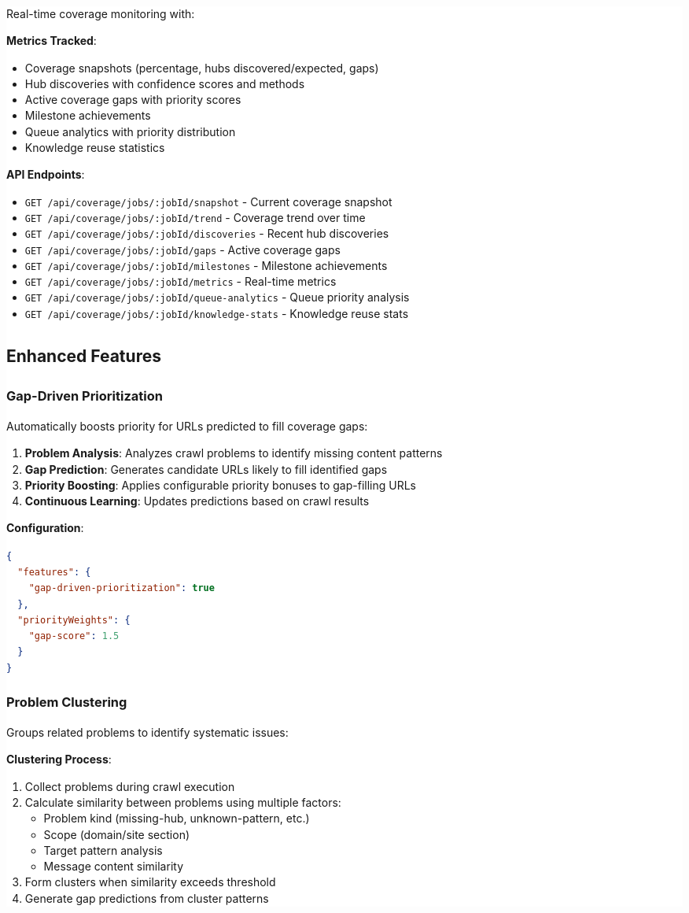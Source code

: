 Real-time coverage monitoring with:

**Metrics Tracked**:
- Coverage snapshots (percentage, hubs discovered/expected, gaps)
- Hub discoveries with confidence scores and methods
- Active coverage gaps with priority scores
- Milestone achievements
- Queue analytics with priority distribution
- Knowledge reuse statistics

**API Endpoints**:
- `GET /api/coverage/jobs/:jobId/snapshot` - Current coverage snapshot
- `GET /api/coverage/jobs/:jobId/trend` - Coverage trend over time
- `GET /api/coverage/jobs/:jobId/discoveries` - Recent hub discoveries
- `GET /api/coverage/jobs/:jobId/gaps` - Active coverage gaps
- `GET /api/coverage/jobs/:jobId/milestones` - Milestone achievements
- `GET /api/coverage/jobs/:jobId/metrics` - Real-time metrics
- `GET /api/coverage/jobs/:jobId/queue-analytics` - Queue priority analysis
- `GET /api/coverage/jobs/:jobId/knowledge-stats` - Knowledge reuse stats

## Enhanced Features

### Gap-Driven Prioritization

Automatically boosts priority for URLs predicted to fill coverage gaps:

1. **Problem Analysis**: Analyzes crawl problems to identify missing content patterns
2. **Gap Prediction**: Generates candidate URLs likely to fill identified gaps  
3. **Priority Boosting**: Applies configurable priority bonuses to gap-filling URLs
4. **Continuous Learning**: Updates predictions based on crawl results

**Configuration**:
```json
{
  "features": {
    "gap-driven-prioritization": true
  },
  "priorityWeights": {
    "gap-score": 1.5
  }
}
```

### Problem Clustering

Groups related problems to identify systematic issues:

**Clustering Process**:
1. Collect problems during crawl execution
2. Calculate similarity between problems using multiple factors:
   - Problem kind (missing-hub, unknown-pattern, etc.)
   - Scope (domain/site section)
   - Target pattern analysis
   - Message content similarity
3. Form clusters when similarity exceeds threshold
4. Generate gap predictions from cluster patterns
